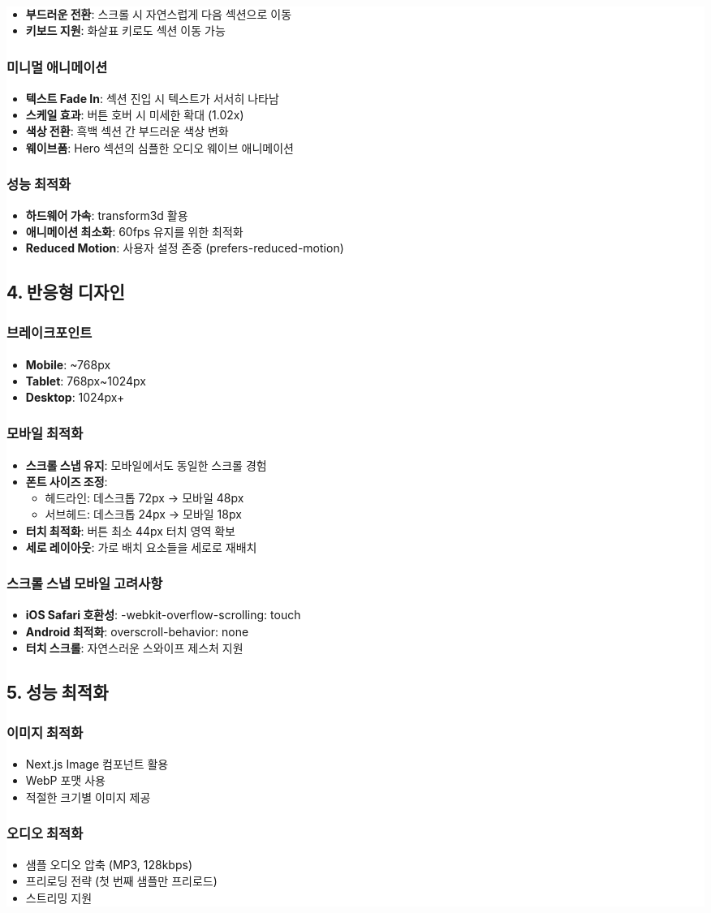 - **부드러운 전환**: 스크롤 시 자연스럽게 다음 섹션으로 이동
- **키보드 지원**: 화살표 키로도 섹션 이동 가능

### 미니멀 애니메이션

- **텍스트 Fade In**: 섹션 진입 시 텍스트가 서서히 나타남
- **스케일 효과**: 버튼 호버 시 미세한 확대 (1.02x)
- **색상 전환**: 흑백 섹션 간 부드러운 색상 변화
- **웨이브폼**: Hero 섹션의 심플한 오디오 웨이브 애니메이션

### 성능 최적화

- **하드웨어 가속**: transform3d 활용
- **애니메이션 최소화**: 60fps 유지를 위한 최적화
- **Reduced Motion**: 사용자 설정 존중 (prefers-reduced-motion)

## 4. 반응형 디자인

### 브레이크포인트

- **Mobile**: ~768px
- **Tablet**: 768px~1024px
- **Desktop**: 1024px+

### 모바일 최적화

- **스크롤 스냅 유지**: 모바일에서도 동일한 스크롤 경험
- **폰트 사이즈 조정**:
  - 헤드라인: 데스크톱 72px → 모바일 48px
  - 서브헤드: 데스크톱 24px → 모바일 18px
- **터치 최적화**: 버튼 최소 44px 터치 영역 확보
- **세로 레이아웃**: 가로 배치 요소들을 세로로 재배치

### 스크롤 스냅 모바일 고려사항

- **iOS Safari 호환성**: -webkit-overflow-scrolling: touch
- **Android 최적화**: overscroll-behavior: none
- **터치 스크롤**: 자연스러운 스와이프 제스처 지원

## 5. 성능 최적화

### 이미지 최적화

- Next.js Image 컴포넌트 활용
- WebP 포맷 사용
- 적절한 크기별 이미지 제공

### 오디오 최적화

- 샘플 오디오 압축 (MP3, 128kbps)
- 프리로딩 전략 (첫 번째 샘플만 프리로드)
- 스트리밍 지원
